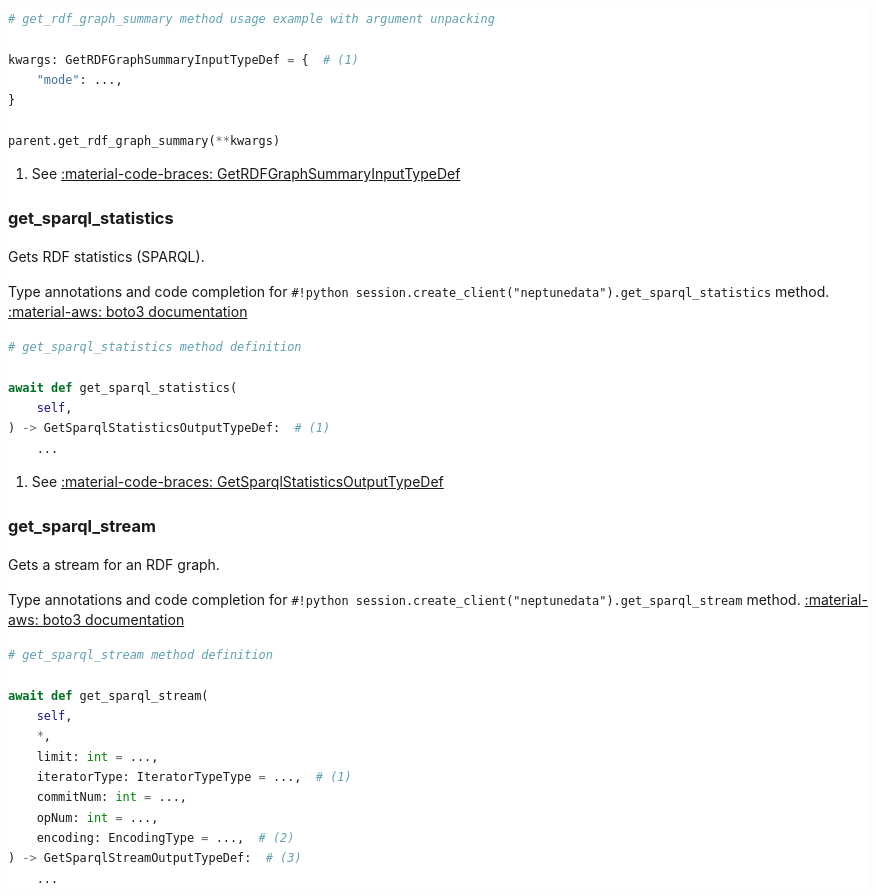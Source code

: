 
```python
# get_rdf_graph_summary method usage example with argument unpacking

kwargs: GetRDFGraphSummaryInputTypeDef = {  # (1)
    "mode": ...,
}

parent.get_rdf_graph_summary(**kwargs)
```

1. See [:material-code-braces: GetRDFGraphSummaryInputTypeDef](./type_defs.md#getrdfgraphsummaryinputtypedef) 

### get\_sparql\_statistics

Gets RDF statistics (SPARQL).

Type annotations and code completion for `#!python session.create_client("neptunedata").get_sparql_statistics` method.
[:material-aws: boto3 documentation](https://boto3.amazonaws.com/v1/documentation/api/latest/reference/services/neptunedata/client/get_sparql_statistics.html)

```python
# get_sparql_statistics method definition

await def get_sparql_statistics(
    self,
) -> GetSparqlStatisticsOutputTypeDef:  # (1)
    ...
```

1. See [:material-code-braces: GetSparqlStatisticsOutputTypeDef](./type_defs.md#getsparqlstatisticsoutputtypedef) 

### get\_sparql\_stream

Gets a stream for an RDF graph.

Type annotations and code completion for `#!python session.create_client("neptunedata").get_sparql_stream` method.
[:material-aws: boto3 documentation](https://boto3.amazonaws.com/v1/documentation/api/latest/reference/services/neptunedata/client/get_sparql_stream.html)

```python
# get_sparql_stream method definition

await def get_sparql_stream(
    self,
    *,
    limit: int = ...,
    iteratorType: IteratorTypeType = ...,  # (1)
    commitNum: int = ...,
    opNum: int = ...,
    encoding: EncodingType = ...,  # (2)
) -> GetSparqlStreamOutputTypeDef:  # (3)
    ...
```
